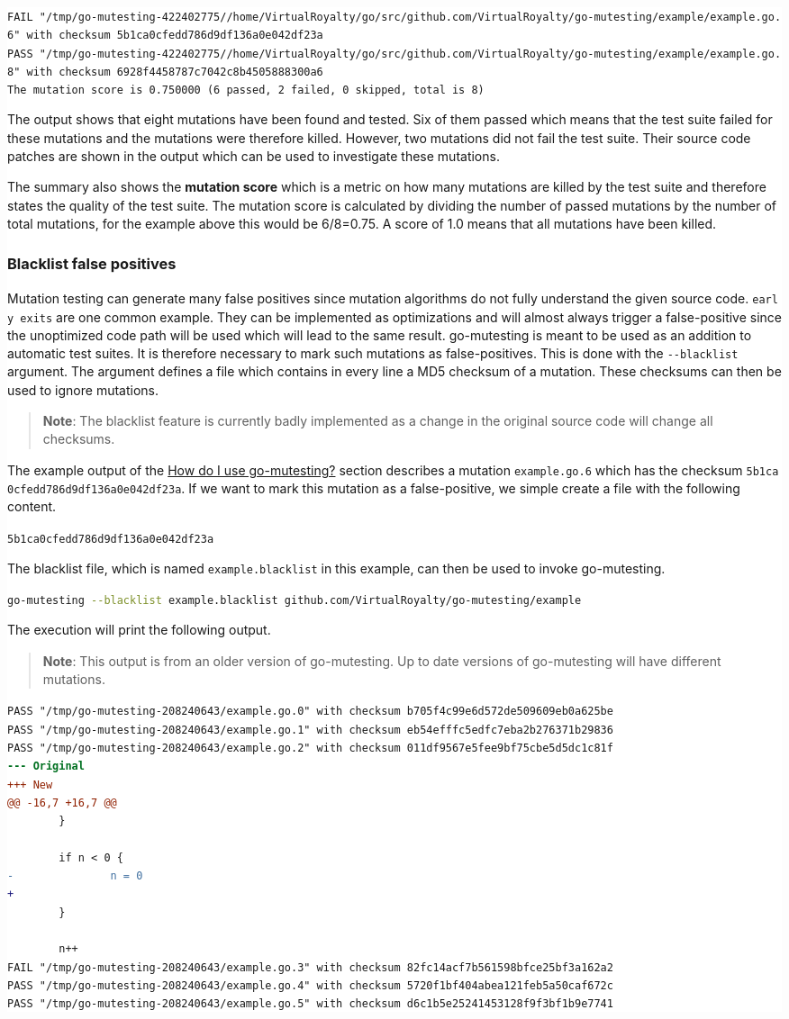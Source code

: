 ```diff
FAIL "/tmp/go-mutesting-422402775//home/VirtualRoyalty/go/src/github.com/VirtualRoyalty/go-mutesting/example/example.go.6" with checksum 5b1ca0cfedd786d9df136a0e042df23a
PASS "/tmp/go-mutesting-422402775//home/VirtualRoyalty/go/src/github.com/VirtualRoyalty/go-mutesting/example/example.go.8" with checksum 6928f4458787c7042c8b4505888300a6
The mutation score is 0.750000 (6 passed, 2 failed, 0 skipped, total is 8)
```

The output shows that eight mutations have been found and tested. Six of them passed which means that the test suite failed for these mutations and the mutations were therefore killed. However, two mutations did not fail the test suite. Their source code patches are shown in the output which can be used to investigate these mutations.

The summary also shows the **mutation score** which is a metric on how many mutations are killed by the test suite and therefore states the quality of the test suite. The mutation score is calculated by dividing the number of passed mutations by the number of total mutations, for the example above this would be 6/8=0.75. A score of 1.0 means that all mutations have been killed.

### <a name="black-list-false-positives"></a>Blacklist false positives

Mutation testing can generate many false positives since mutation algorithms do not fully understand the given source code. `early exits` are one common example. They can be implemented as optimizations and will almost always trigger a false-positive since the unoptimized code path will be used which will lead to the same result. go-mutesting is meant to be used as an addition to automatic test suites. It is therefore necessary to mark such mutations as false-positives. This is done with the `--blacklist` argument. The argument defines a file which contains in every line a MD5 checksum of a mutation. These checksums can then be used to ignore mutations.

> **Note**: The blacklist feature is currently badly implemented as a change in the original source code will change all checksums.

The example output of the [How do I use go-mutesting?](#how-do-i-use-go-mutesting) section describes a mutation `example.go.6` which has the checksum `5b1ca0cfedd786d9df136a0e042df23a`. If we want to mark this mutation as a false-positive, we simple create a file with the following content.

```
5b1ca0cfedd786d9df136a0e042df23a
```

The blacklist file, which is named `example.blacklist` in this example, can then be used to invoke go-mutesting.

```bash
go-mutesting --blacklist example.blacklist github.com/VirtualRoyalty/go-mutesting/example
```

The execution will print the following output.

> **Note**: This output is from an older version of go-mutesting. Up to date versions of go-mutesting will have different mutations.

```diff
PASS "/tmp/go-mutesting-208240643/example.go.0" with checksum b705f4c99e6d572de509609eb0a625be
PASS "/tmp/go-mutesting-208240643/example.go.1" with checksum eb54efffc5edfc7eba2b276371b29836
PASS "/tmp/go-mutesting-208240643/example.go.2" with checksum 011df9567e5fee9bf75cbe5d5dc1c81f
--- Original
+++ New
@@ -16,7 +16,7 @@
        }

        if n < 0 {
-               n = 0
+
        }

        n++
FAIL "/tmp/go-mutesting-208240643/example.go.3" with checksum 82fc14acf7b561598bfce25bf3a162a2
PASS "/tmp/go-mutesting-208240643/example.go.4" with checksum 5720f1bf404abea121feb5a50caf672c
PASS "/tmp/go-mutesting-208240643/example.go.5" with checksum d6c1b5e25241453128f9f3bf1b9e7741
```